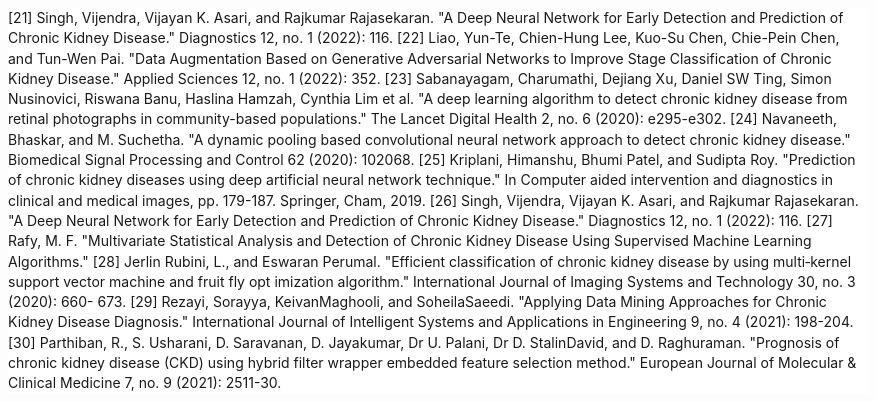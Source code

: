  [21]  Singh,  Vijendra,  Vijayan  K.  Asari,  and  Rajkumar  Rajasekaran.  "A  Deep  Neural
Network for Early Detection and Prediction of Chronic Kidney Disease." Diagnostics 12, no.
1 (2022): 116.
[22] Liao, Yun-Te, Chien-Hung Lee, Kuo-Su Chen, Chie-Pein Chen, and Tun-Wen Pai.
"Data   Augmentation   Based   on   Generative   Adversarial   Networks   to   Improve   Stage
Classification of Chronic Kidney Disease." Applied Sciences 12, no. 1 (2022): 352.
[23] Sabanayagam, Charumathi, Dejiang Xu, Daniel SW Ting, Simon Nusinovici, Riswana
Banu, Haslina Hamzah, Cynthia Lim et al. "A deep learning algorithm to detect chronic
kidney  disease  from  retinal  photographs  in  community-based  populations." The  Lancet
Digital Health 2, no. 6 (2020): e295-e302.
[24] Navaneeth, Bhaskar, and M. Suchetha. "A dynamic pooling based convolutional neural
network  approach  to  detect  chronic  kidney  disease." Biomedical  Signal  Processing  and
Control 62 (2020): 102068.
[25] Kriplani,  Himanshu, Bhumi  Patel, and Sudipta  Roy.  "Prediction  of  chronic kidney
diseases using deep artificial neural network technique." In Computer aided intervention and
diagnostics in clinical and medical images, pp. 179-187. Springer, Cham, 2019.
[26] Singh, Vijendra, Vijayan K. Asari, and Rajkumar Rajasekaran. "A Deep Neural Network
for Early Detection and Prediction of Chronic Kidney Disease." Diagnostics 12, no. 1 (2022):
116.
[27] Rafy, M. F. "Multivariate Statistical Analysis and Detection of Chronic Kidney Disease
Using Supervised Machine Learning Algorithms."
[28] Jerlin  Rubini, L., and Eswaran  Perumal.  "Efficient  classification  of chronic kidney
disease   by   using   multi‐kernel   support   vector   machine   and   fruit   fly   opt imization
algorithm." International Journal of Imaging Systems and Technology 30, no. 3 (2020): 660-
673.
[29]   Rezayi,   Sorayya,   KeivanMaghooli,   and   SoheilaSaeedi.   "Applying   Data   Mining
Approaches  for  Chronic  Kidney  Disease  Diagnosis." International  Journal  of  Intelligent
Systems and Applications in Engineering 9, no. 4 (2021): 198-204.
[30]  Parthiban,  R.,  S.  Usharani,  D.  Saravanan,  D.  Jayakumar,  Dr  U.  Palani,  Dr  D.
StalinDavid, and D. Raghuraman. "Prognosis of chronic kidney disease (CKD) using hybrid
filter  wrapper  embedded  feature  selection  method." European  Journal  of  Molecular  &
Clinical Medicine 7, no. 9 (2021): 2511-30.

